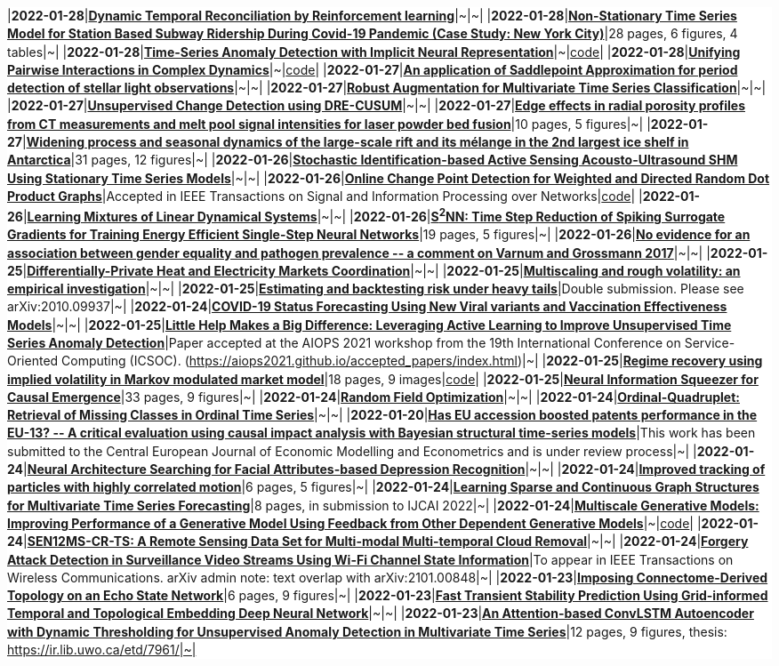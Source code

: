 |**2022-01-28**|**[Dynamic Temporal Reconciliation by Reinforcement learning](http://arxiv.org/abs/2201.11964v1)**|~|~|
|**2022-01-28**|**[Non-Stationary Time Series Model for Station Based Subway Ridership During Covid-19 Pandemic (Case Study: New York City)](http://arxiv.org/abs/2201.11951v1)**|28 pages, 6 figures, 4 tables|~|
|**2022-01-28**|**[Time-Series Anomaly Detection with Implicit Neural Representation](http://arxiv.org/abs/2201.11950v1)**|~|[code](https://github.com/kyeongjoong/inrad)|
|**2022-01-28**|**[Unifying Pairwise Interactions in Complex Dynamics](http://arxiv.org/abs/2201.11941v1)**|~|[code](https://github.com/olivercliff/pyspi)|
|**2022-01-27**|**[An application of Saddlepoint Approximation for period detection of stellar light observations](http://arxiv.org/abs/2201.11762v1)**|~|~|
|**2022-01-27**|**[Robust Augmentation for Multivariate Time Series Classification](http://arxiv.org/abs/2201.11739v1)**|~|~|
|**2022-01-27**|**[Unsupervised Change Detection using DRE-CUSUM](http://arxiv.org/abs/2201.11678v1)**|~|~|
|**2022-01-27**|**[Edge effects in radial porosity profiles from CT measurements and melt pool signal intensities for laser powder bed fusion](http://arxiv.org/abs/2201.11483v1)**|10 pages, 5 figures|~|
|**2022-01-27**|**[Widening process and seasonal dynamics of the large-scale rift and its mélange in the 2nd largest ice shelf in Antarctica](http://arxiv.org/abs/2201.11480v1)**|31 pages, 12 figures|~|
|**2022-01-26**|**[Stochastic Identification-based Active Sensing Acousto-Ultrasound SHM Using Stationary Time Series Models](http://arxiv.org/abs/2201.11233v1)**|~|~|
|**2022-01-26**|**[Online Change Point Detection for Weighted and Directed Random Dot Product Graphs](http://arxiv.org/abs/2201.11222v1)**|Accepted in IEEE Transactions on Signal and Information Processing  over Networks|[code](https://github.com/git-artes/cpd_rdpg)|
|**2022-01-26**|**[Learning Mixtures of Linear Dynamical Systems](http://arxiv.org/abs/2201.11211v1)**|~|~|
|**2022-01-26**|**[S$^2$NN: Time Step Reduction of Spiking Surrogate Gradients for Training Energy Efficient Single-Step Neural Networks](http://arxiv.org/abs/2201.10879v1)**|19 pages, 5 figures|~|
|**2022-01-26**|**[No evidence for an association between gender equality and pathogen prevalence -- a comment on Varnum and Grossmann 2017](http://arxiv.org/abs/2201.10799v1)**|~|~|
|**2022-01-25**|**[Differentially-Private Heat and Electricity Markets Coordination](http://arxiv.org/abs/2201.10634v1)**|~|~|
|**2022-01-25**|**[Multiscaling and rough volatility: an empirical investigation](http://arxiv.org/abs/2201.10466v1)**|~|~|
|**2022-01-25**|**[Estimating and backtesting risk under heavy tails](http://arxiv.org/abs/2201.10454v2)**|Double submission. Please see arXiv:2010.09937|~|
|**2022-01-24**|**[COVID-19 Status Forecasting Using New Viral variants and Vaccination Effectiveness Models](http://arxiv.org/abs/2201.10356v1)**|~|~|
|**2022-01-25**|**[Little Help Makes a Big Difference: Leveraging Active Learning to Improve Unsupervised Time Series Anomaly Detection](http://arxiv.org/abs/2201.10323v1)**|Paper accepted at the AIOPS 2021 workshop from the 19th International  Conference on Service-Oriented Computing (ICSOC).  (https://aiops2021.github.io/accepted_papers/index.html)|~|
|**2022-01-25**|**[Regime recovery using implied volatility in Markov modulated market model](http://arxiv.org/abs/2201.10304v1)**|18 pages, 9 images|[code](https://github.com/agiiser/regime-recovery)|
|**2022-01-25**|**[Neural Information Squeezer for Causal Emergence](http://arxiv.org/abs/2201.10154v1)**|33 pages, 9 figures|~|
|**2022-01-24**|**[Random Field Optimization](http://arxiv.org/abs/2201.09951v1)**|~|~|
|**2022-01-24**|**[Ordinal-Quadruplet: Retrieval of Missing Classes in Ordinal Time Series](http://arxiv.org/abs/2201.09907v1)**|~|~|
|**2022-01-20**|**[Has EU accession boosted patents performance in the EU-13? -- A critical evaluation using causal impact analysis with Bayesian structural time-series models](http://arxiv.org/abs/2201.09878v1)**|This work has been submitted to the Central European Journal of  Economic Modelling and Econometrics and is under review process|~|
|**2022-01-24**|**[Neural Architecture Searching for Facial Attributes-based Depression Recognition](http://arxiv.org/abs/2201.09799v1)**|~|~|
|**2022-01-24**|**[Improved tracking of particles with highly correlated motion](http://arxiv.org/abs/2201.09752v1)**|6 pages, 5 figures|~|
|**2022-01-24**|**[Learning Sparse and Continuous Graph Structures for Multivariate Time Series Forecasting](http://arxiv.org/abs/2201.09686v1)**|8 pages, in submission to IJCAI 2022|~|
|**2022-01-24**|**[Multiscale Generative Models: Improving Performance of a Generative Model Using Feedback from Other Dependent Generative Models](http://arxiv.org/abs/2201.09644v1)**|~|[code](https://github.com/cameron-chen/mgm)|
|**2022-01-24**|**[SEN12MS-CR-TS: A Remote Sensing Data Set for Multi-modal Multi-temporal Cloud Removal](http://arxiv.org/abs/2201.09613v1)**|~|~|
|**2022-01-24**|**[Forgery Attack Detection in Surveillance Video Streams Using Wi-Fi Channel State Information](http://arxiv.org/abs/2201.09487v1)**|To appear in IEEE Transactions on Wireless Communications. arXiv  admin note: text overlap with arXiv:2101.00848|~|
|**2022-01-23**|**[Imposing Connectome-Derived Topology on an Echo State Network](http://arxiv.org/abs/2201.09359v1)**|6 pages, 9 figures|~|
|**2022-01-23**|**[Fast Transient Stability Prediction Using Grid-informed Temporal and Topological Embedding Deep Neural Network](http://arxiv.org/abs/2201.09245v1)**|~|~|
|**2022-01-23**|**[An Attention-based ConvLSTM Autoencoder with Dynamic Thresholding for Unsupervised Anomaly Detection in Multivariate Time Series](http://arxiv.org/abs/2201.09172v1)**|12 pages, 9 figures, thesis: https://ir.lib.uwo.ca/etd/7961/|~|